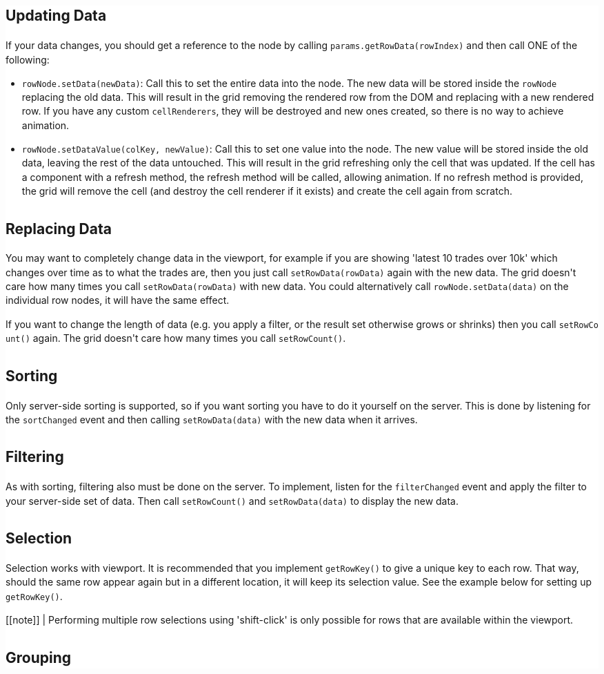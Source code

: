 ## Updating Data

If your data changes, you should get a reference to the node by calling `params.getRowData(rowIndex)` and then call ONE of the following:

- `rowNode.setData(newData)`: Call this to set the entire data into the node. The new data will be stored inside the `rowNode` replacing the old data. This will result in the grid removing the rendered row from the DOM and replacing with a new rendered row. If you have any custom `cellRenderers`, they will be destroyed and new ones created, so there is no way to achieve animation.

- `rowNode.setDataValue(colKey, newValue)`: Call this to set one value into the node. The new value will be stored inside the old data, leaving the rest of the data untouched. This will result in the grid refreshing only the cell that was updated. If the cell has a component with a refresh method, the refresh method will be called, allowing animation. If no refresh method is provided, the grid will remove the cell (and destroy the cell renderer if it exists) and create the cell again from scratch.

## Replacing Data

You may want to completely change data in the viewport, for example if you are showing 'latest 10 trades over 10k' which changes over time as to what the trades are, then you just call `setRowData(rowData)` again with the new data. The grid doesn't care how many times you call `setRowData(rowData)` with new data. You could alternatively call `rowNode.setData(data)` on the individual row nodes, it will have the same effect.

If you want to change the length of data (e.g. you apply a filter, or the result set otherwise grows or shrinks) then you call `setRowCount()` again. The grid doesn't care how many times you call `setRowCount()`.

## Sorting

Only server-side sorting is supported, so if you want sorting you have to do it yourself on the server. This is done by listening for the `sortChanged` event and then calling `setRowData(data)` with the new data when it arrives.

## Filtering

As with sorting, filtering also must be done on the server. To implement, listen for the `filterChanged` event and apply the filter to your server-side set of data. Then call `setRowCount()` and `setRowData(data)` to display the new data.

## Selection

Selection works with viewport. It is recommended that you implement `getRowKey()` to give a unique key to each row. That way, should the same row appear again but in a different location, it will keep its selection value. See the example below for setting up `getRowKey()`.

[[note]]
| Performing multiple row selections using 'shift-click' is only possible for rows that are available within the viewport.

## Grouping
